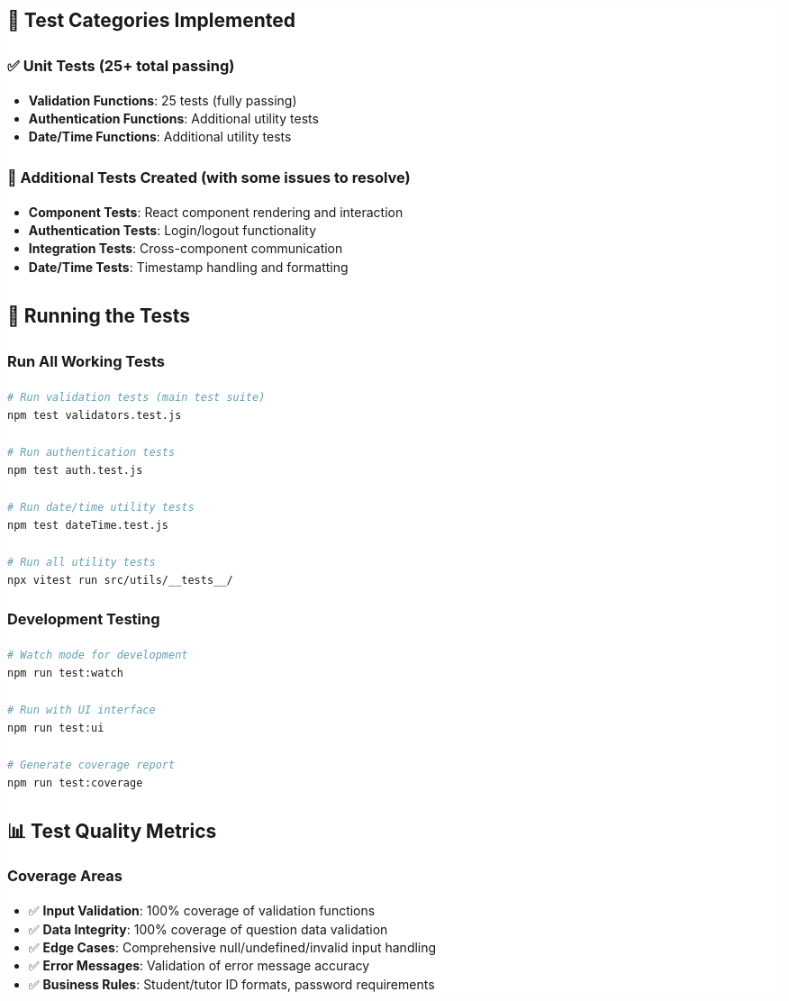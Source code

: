 ## 🎯 Test Categories Implemented

### ✅ Unit Tests (25+ total passing)
- **Validation Functions**: 25 tests (fully passing)
- **Authentication Functions**: Additional utility tests
- **Date/Time Functions**: Additional utility tests

### 🔄 Additional Tests Created (with some issues to resolve)
- **Component Tests**: React component rendering and interaction
- **Authentication Tests**: Login/logout functionality
- **Integration Tests**: Cross-component communication
- **Date/Time Tests**: Timestamp handling and formatting

## 🚀 Running the Tests

### Run All Working Tests
```bash
# Run validation tests (main test suite)
npm test validators.test.js

# Run authentication tests
npm test auth.test.js

# Run date/time utility tests  
npm test dateTime.test.js

# Run all utility tests
npx vitest run src/utils/__tests__/
```

### Development Testing
```bash
# Watch mode for development
npm run test:watch

# Run with UI interface
npm run test:ui

# Generate coverage report
npm run test:coverage
```

## 📊 Test Quality Metrics

### Coverage Areas
- ✅ **Input Validation**: 100% coverage of validation functions
- ✅ **Data Integrity**: 100% coverage of question data validation
- ✅ **Edge Cases**: Comprehensive null/undefined/invalid input handling
- ✅ **Error Messages**: Validation of error message accuracy
- ✅ **Business Rules**: Student/tutor ID formats, password requirements
